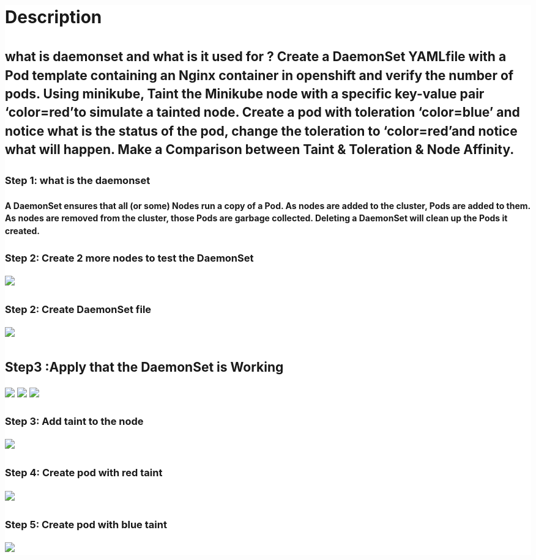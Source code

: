 # Description
## what is daemonset and what is it used for ? Create a DaemonSet YAMLfile with a Pod template containing an Nginx container in openshift and verify the number of pods. Using minikube, Taint the Minikube node with a specific key-value pair ‘color=red’to simulate a tainted node. Create a pod with toleration ‘color=blue’ and notice what is the status of the pod, change the toleration to ‘color=red’and notice what will happen. Make a Comparison between Taint & Toleration & Node Affinity.

### Step 1: what is the daemonset

#### A DaemonSet ensures that all (or some) Nodes run a copy of a Pod. As nodes are added to the cluster, Pods are added to them. As nodes are removed from the cluster, those Pods are garbage collected. Deleting a DaemonSet will clean up the Pods it created.

### Step 2: Create 2 more nodes to test the DaemonSet

<img src="https://github.com/saeedkouta/ivolve-training/assets/167209058/6f6baa01-39e9-4ffa-a3f2-db03c8757146" width="1000" >

### Step 2: Create DaemonSet file

<img src="https://github.com/saeedkouta/ivolve-training/assets/167209058/2bcc1ad9-8acb-44a6-ac9b-995e244c78d7" width="1000" >

## Step3 :Apply that the DaemonSet is Working

<img src="https://github.com/saeedkouta/ivolve-training/assets/167209058/f8e6d1fa-ba23-4d96-af80-1a4052c0b376" width="1000" >

<img src="https://github.com/saeedkouta/ivolve-training/assets/167209058/b4523426-62f3-4047-acbc-f052dd70eae0" width="1000" >

<img src="https://github.com/saeedkouta/ivolve-training/assets/167209058/69c0282f-7e99-4236-9ebd-773fb8432b92" width="1000" >

### Step 3: Add taint to the node

<img src="https://github.com/saeedkouta/ivolve-training/assets/167209058/6e2eeb8a-20ca-40d1-a9d0-56344d04b906" width="1000" >

### Step 4: Create pod with red taint

<img src="https://github.com/saeedkouta/ivolve-training/assets/167209058/7853f319-aebd-4c56-ba8d-6c9e8a2d517d" width="1000" >

### Step 5: Create pod with blue taint

<img src="https://github.com/saeedkouta/ivolve-training/assets/167209058/74c3bffa-f7c2-41c5-97d2-c2fcd6f16a49" width="1000" >

